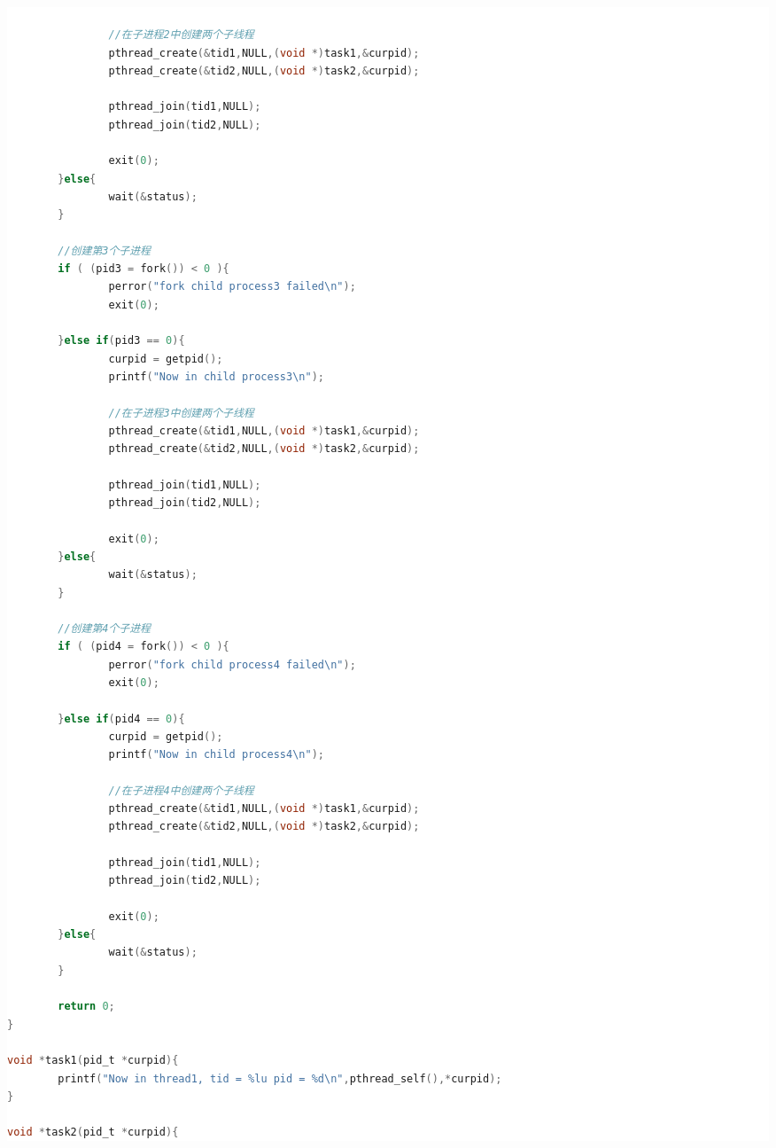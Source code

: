 ```c

                //在子进程2中创建两个子线程
                pthread_create(&tid1,NULL,(void *)task1,&curpid);
                pthread_create(&tid2,NULL,(void *)task2,&curpid);

                pthread_join(tid1,NULL);
                pthread_join(tid2,NULL);

                exit(0);
        }else{
                wait(&status);
        }
  
        //创建第3个子进程
        if ( (pid3 = fork()) < 0 ){
                perror("fork child process3 failed\n");
                exit(0);

        }else if(pid3 == 0){
                curpid = getpid();
                printf("Now in child process3\n");

                //在子进程3中创建两个子线程
                pthread_create(&tid1,NULL,(void *)task1,&curpid);
                pthread_create(&tid2,NULL,(void *)task2,&curpid);

                pthread_join(tid1,NULL);
                pthread_join(tid2,NULL);

                exit(0);
        }else{
                wait(&status);
        }

        //创建第4个子进程
        if ( (pid4 = fork()) < 0 ){
                perror("fork child process4 failed\n");
                exit(0);

        }else if(pid4 == 0){
                curpid = getpid();
                printf("Now in child process4\n");

                //在子进程4中创建两个子线程
                pthread_create(&tid1,NULL,(void *)task1,&curpid);
                pthread_create(&tid2,NULL,(void *)task2,&curpid);

                pthread_join(tid1,NULL);
                pthread_join(tid2,NULL);
          
                exit(0);
        }else{
                wait(&status);
        }

        return 0;
}

void *task1(pid_t *curpid){
        printf("Now in thread1, tid = %lu pid = %d\n",pthread_self(),*curpid);
}

void *task2(pid_t *curpid){
```